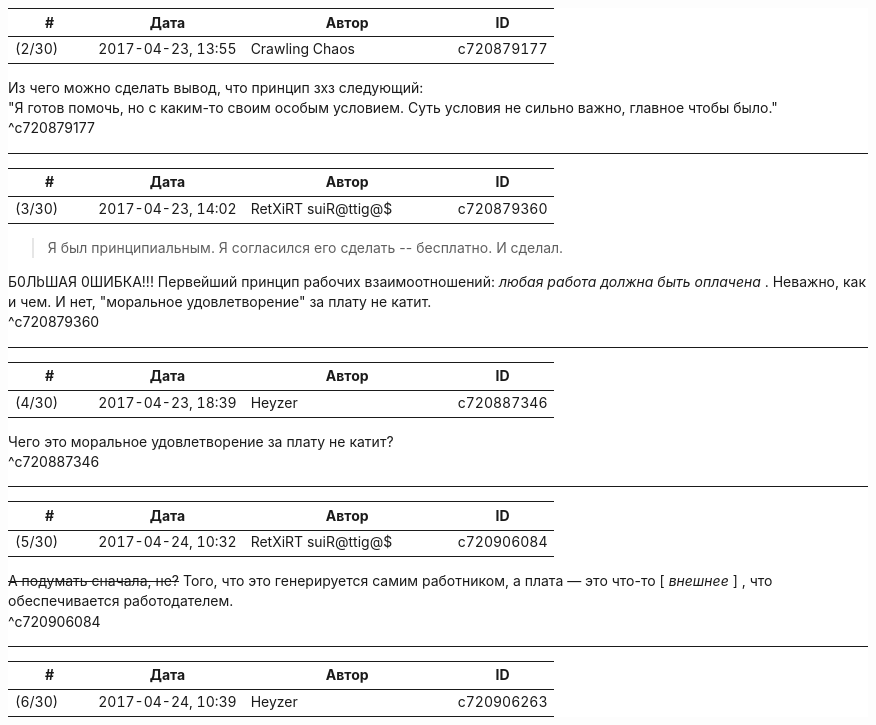 


|         #         |              Дата              |                     Автор                     |           ID           |
| --- | --- | --- | --- |
| (2/30) | 2017-04-23, 13:55 | Crawling Chaos | c720879177 |

  
 Из чего можно сделать вывод, что принцип зхз следующий:   
 "Я готов помочь, но с каким-то своим особым условием. Суть условия не сильно важно, главное чтобы было."   
 ^c720879177

---



|         #         |              Дата              |                     Автор                     |           ID           |
| --- | --- | --- | --- |
| (3/30) | 2017-04-23, 14:02 | RetXiRT suiR@ttig@$ | c720879360 |

  
  
>   Я был принципиальным. Я согласился его сделать -- бесплатно. И сделал.  

 Б0ЛbШАЯ 0ШИБКА!!! Первейший принцип рабочих взаимоотношений:  *любая работа должна быть оплачена*  . Неважно, как и чем. И нет, "моральное удовлетворение" за плату не катит.    
 ^c720879360

---



|         #         |              Дата              |                     Автор                     |           ID           |
| --- | --- | --- | --- |
| (4/30) | 2017-04-23, 18:39 | Heyzer | c720887346 |

  
 Чего это моральное удовлетворение за плату не катит?   
 ^c720887346

---



|         #         |              Дата              |                     Автор                     |           ID           |
| --- | --- | --- | --- |
| (5/30) | 2017-04-24, 10:32 | RetXiRT suiR@ttig@$ | c720906084 |

  
   ~~А подумать сначала, не?~~  Того, что это генерируется самим работником, а плата — это что-то  [  *внешнее*  ]  , что обеспечивается работодателем.    
 ^c720906084

---



|         #         |              Дата              |                     Автор                     |           ID           |
| --- | --- | --- | --- |
| (6/30) | 2017-04-24, 10:39 | Heyzer | c720906263 |
